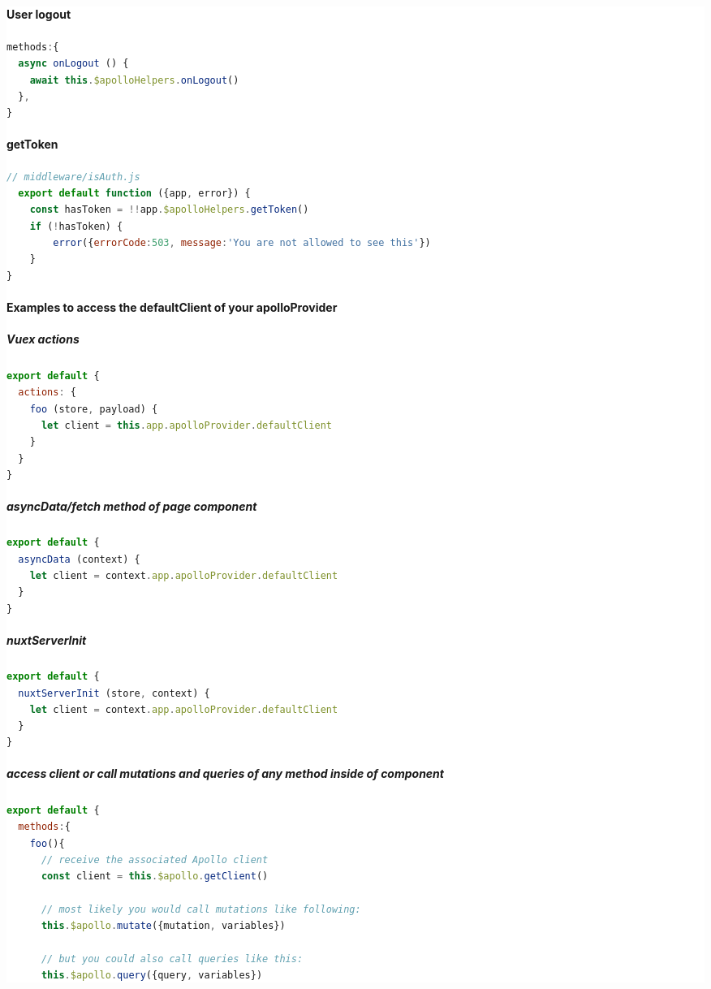 #### User logout
```js
methods:{
  async onLogout () {
    await this.$apolloHelpers.onLogout()
  },
}
```

#### getToken
```js
// middleware/isAuth.js
  export default function ({app, error}) {
    const hasToken = !!app.$apolloHelpers.getToken()
    if (!hasToken) {
        error({errorCode:503, message:'You are not allowed to see this'})
    }
}
```

#### Examples to access the defaultClient of your apolloProvider
##### Vuex actions
```js
export default {
  actions: {
    foo (store, payload) {
      let client = this.app.apolloProvider.defaultClient
    }
  }
}
```

##### asyncData/fetch method of page component
```js
export default {
  asyncData (context) {
    let client = context.app.apolloProvider.defaultClient
  }
}
```

##### nuxtServerInit
```js
export default {
  nuxtServerInit (store, context) {
    let client = context.app.apolloProvider.defaultClient
  }
}
```


##### access client or call mutations and queries of any method inside of component
```js
export default {
  methods:{
    foo(){
      // receive the associated Apollo client 
      const client = this.$apollo.getClient()

      // most likely you would call mutations like following:
      this.$apollo.mutate({mutation, variables})
      
      // but you could also call queries like this:
      this.$apollo.query({query, variables})
```